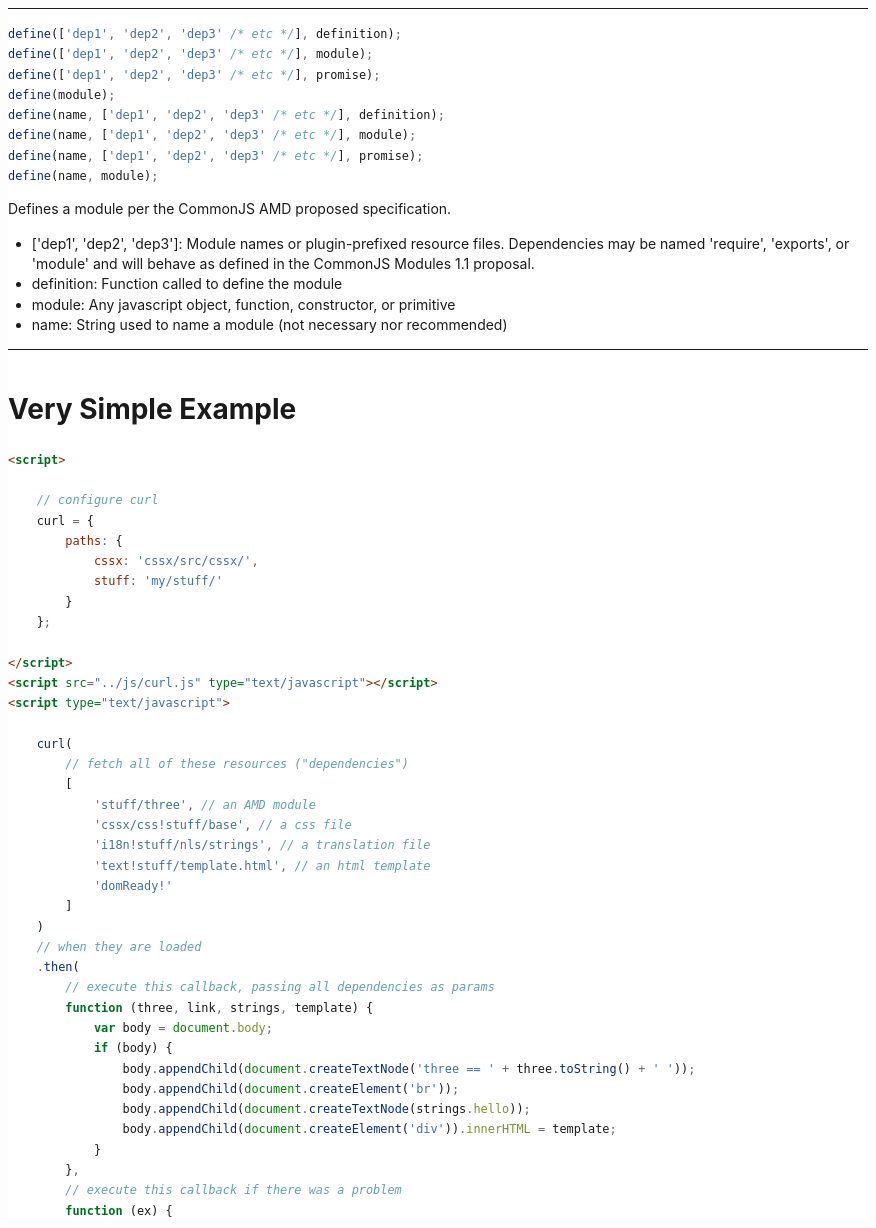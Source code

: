 ---------

```javascript
define(['dep1', 'dep2', 'dep3' /* etc */], definition);
define(['dep1', 'dep2', 'dep3' /* etc */], module);
define(['dep1', 'dep2', 'dep3' /* etc */], promise);
define(module);
define(name, ['dep1', 'dep2', 'dep3' /* etc */], definition);
define(name, ['dep1', 'dep2', 'dep3' /* etc */], module);
define(name, ['dep1', 'dep2', 'dep3' /* etc */], promise);
define(name, module);
```

Defines a module per the CommonJS AMD proposed specification.

* ['dep1', 'dep2', 'dep3']: Module names or plugin-prefixed resource files.
Dependencies may be named 'require', 'exports', or 'module' and will behave
as defined in the CommonJS Modules 1.1 proposal.
* definition: Function called to define the module
* module: Any javascript object, function, constructor, or primitive
* name: String used to name a module (not necessary nor recommended)

----------------------------------------

Very Simple Example
===================

```html
<script>

	// configure curl
	curl = {
		paths: {
			cssx: 'cssx/src/cssx/',
			stuff: 'my/stuff/'
		}
	};

</script>
<script src="../js/curl.js" type="text/javascript"></script>
<script type="text/javascript">

	curl(
		// fetch all of these resources ("dependencies")
		[
			'stuff/three', // an AMD module
			'cssx/css!stuff/base', // a css file
			'i18n!stuff/nls/strings', // a translation file
			'text!stuff/template.html', // an html template
			'domReady!'
		]
	)
	// when they are loaded
	.then(
		// execute this callback, passing all dependencies as params
		function (three, link, strings, template) {
			var body = document.body;
			if (body) {
				body.appendChild(document.createTextNode('three == ' + three.toString() + ' '));
				body.appendChild(document.createElement('br'));
				body.appendChild(document.createTextNode(strings.hello));
				body.appendChild(document.createElement('div')).innerHTML = template;
			}
		},
		// execute this callback if there was a problem
		function (ex) {
```